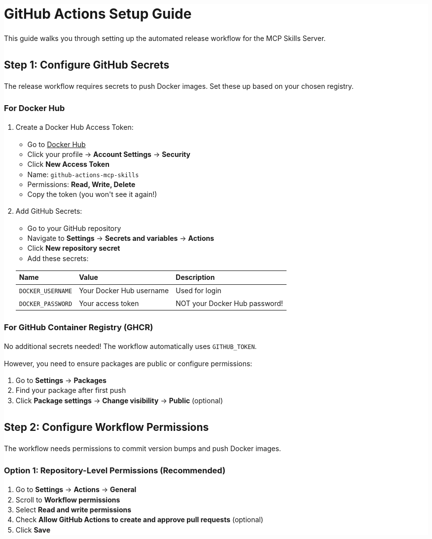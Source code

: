 # GitHub Actions Setup Guide

This guide walks you through setting up the automated release workflow for the MCP Skills Server.

## Step 1: Configure GitHub Secrets

The release workflow requires secrets to push Docker images. Set these up based on your chosen registry.

### For Docker Hub

1. Create a Docker Hub Access Token:
   - Go to [Docker Hub](https://hub.docker.com/)
   - Click your profile → **Account Settings** → **Security**
   - Click **New Access Token**
   - Name: `github-actions-mcp-skills`
   - Permissions: **Read, Write, Delete**
   - Copy the token (you won't see it again!)

2. Add GitHub Secrets:
   - Go to your GitHub repository
   - Navigate to **Settings** → **Secrets and variables** → **Actions**
   - Click **New repository secret**
   - Add these secrets:

   | Name | Value | Description |
   |------|-------|-------------|
   | `DOCKER_USERNAME` | Your Docker Hub username | Used for login |
   | `DOCKER_PASSWORD` | Your access token | NOT your Docker Hub password! |

### For GitHub Container Registry (GHCR)

No additional secrets needed! The workflow automatically uses `GITHUB_TOKEN`.

However, you need to ensure packages are public or configure permissions:

1. Go to **Settings** → **Packages**
2. Find your package after first push
3. Click **Package settings** → **Change visibility** → **Public** (optional)

## Step 2: Configure Workflow Permissions

The workflow needs permissions to commit version bumps and push Docker images.

### Option 1: Repository-Level Permissions (Recommended)

1. Go to **Settings** → **Actions** → **General**
2. Scroll to **Workflow permissions**
3. Select **Read and write permissions**
4. Check **Allow GitHub Actions to create and approve pull requests** (optional)
5. Click **Save**
